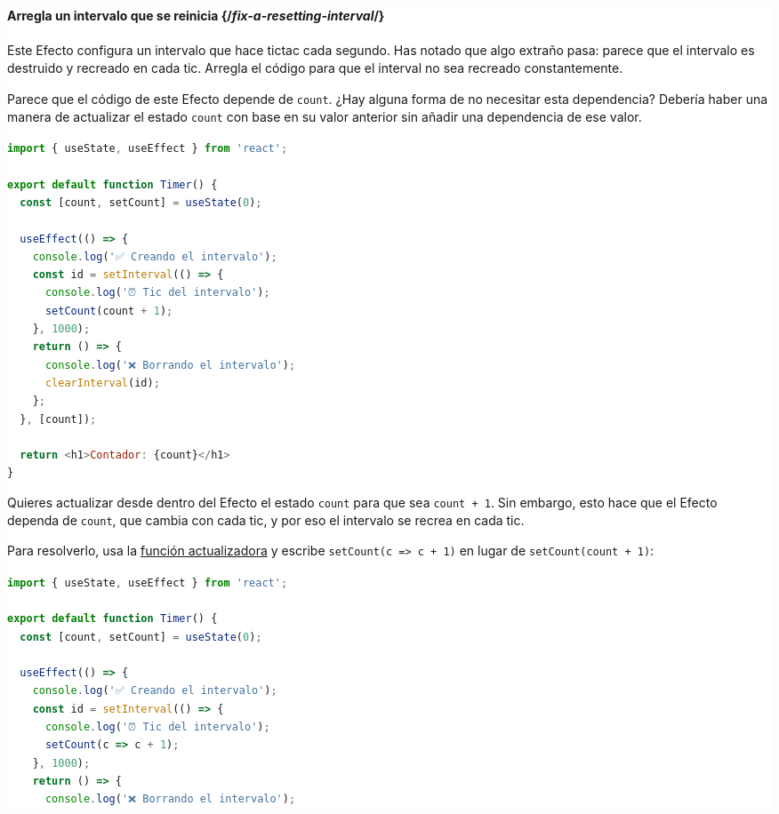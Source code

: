 </Recap>

<Challenges>

#### Arregla un intervalo que se reinicia {/*fix-a-resetting-interval*/}

Este Efecto configura un intervalo que hace tictac cada segundo. Has notado que algo extraño pasa: parece que el intervalo es destruido y recreado en cada tic. Arregla el código para que el interval no sea recreado constantemente.

<Hint>

Parece que el código de este Efecto depende de `count`. ¿Hay alguna forma de no necesitar esta dependencia? Debería haber una manera de actualizar el estado `count` con base en su valor anterior sin añadir una dependencia de ese valor.

</Hint>

<Sandpack>

```js
import { useState, useEffect } from 'react';

export default function Timer() {
  const [count, setCount] = useState(0);

  useEffect(() => {
    console.log('✅ Creando el intervalo');
    const id = setInterval(() => {
      console.log('⏰ Tic del intervalo');
      setCount(count + 1);
    }, 1000);
    return () => {
      console.log('❌ Borrando el intervalo');
      clearInterval(id);
    };
  }, [count]);

  return <h1>Contador: {count}</h1>
}
```

</Sandpack>

<Solution>

Quieres actualizar desde dentro del Efecto el estado `count` para que sea `count + 1`. Sin embargo, esto hace que el Efecto dependa de `count`, que cambia con cada tic, y por eso el intervalo se recrea en cada tic.

Para resolverlo, usa la [función actualizadora](/reference/react/useState#updating-state-based-on-the-previous-state) y escribe `setCount(c => c + 1)` en lugar de `setCount(count + 1)`:

<Sandpack>

```js
import { useState, useEffect } from 'react';

export default function Timer() {
  const [count, setCount] = useState(0);

  useEffect(() => {
    console.log('✅ Creando el intervalo');
    const id = setInterval(() => {
      console.log('⏰ Tic del intervalo');
      setCount(c => c + 1);
    }, 1000);
    return () => {
      console.log('❌ Borrando el intervalo');
```